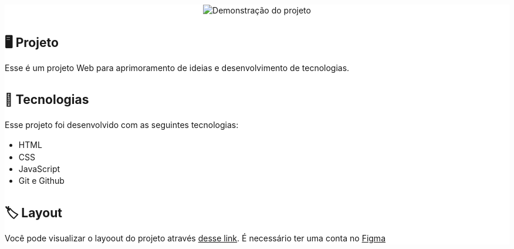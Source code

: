 <p align="center"> 
<img src=".github/capa.png" alt="Demonstração do projeto" width="100%" />
</p>

## 🖥️ Projeto 
Esse é um projeto Web para aprimoramento de ideias e desenvolvimento de tecnologias.

## 🚀 Tecnologias
Esse projeto foi desenvolvido com as seguintes tecnologias:

- HTML
- CSS
- JavaScript
- Git e Github


## 🏷️ Layout
Você pode visualizar o layoout do projeto através
[desse link](https://www.figma.com/file/uyZFaZYAsSxSBIu3pZhmXb/Countdown-%E2%80%A2-Desafio-Discover-(Community)?node-id=101%3A2&mode=dev).
É necessário ter uma conta no [Figma](https://www.figma.com)